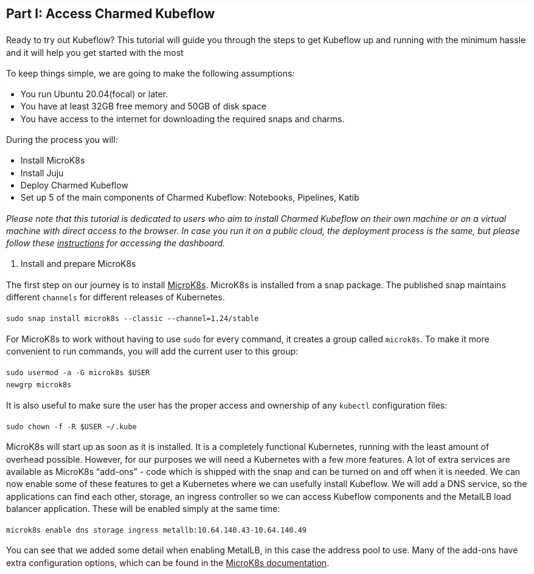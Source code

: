 ## Part I: Access Charmed Kubeflow

Ready to try out Kubeflow? This tutorial will guide you through the steps to get Kubeflow up and running with the minimum hassle and it will help you get started with the most  

To keep things simple, we are going to make the following assumptions:
* You run  Ubuntu 20.04(focal) or later.
* You have at least 32GB free memory and 50GB of disk space
* You have access to the internet for downloading the required snaps and charms.

During the process you will:
* Install MicroK8s
* Install Juju
* Deploy Charmed  Kubeflow
* Set up 5 of the main components of Charmed Kubeflow: Notebooks, Pipelines, Katib

_Please note that this tutorial is dedicated to users who aim to install Charmed Kubeflow on their own machine or on a virtual machine with direct access to the browser. In case you run it on a public cloud, the deployment process is the same, but please follow these [instructions](https://charmed-kubeflow.io/docs/dashboard) for accessing the dashboard._

1. Install and prepare MicroK8s 

The first step on our journey is to install [MicroK8s](https://microk8s.io/). MicroK8s is installed from a snap package. The published snap maintains different `channels` for different releases of Kubernetes. 
```
sudo snap install microk8s --classic --channel=1.24/stable
```

For MicroK8s to work without having to use `sudo` for every command, it creates a group called `microk8s`. To make it more convenient to run commands, you will add the current user to this group:
```
sudo usermod -a -G microk8s $USER
newgrp microk8s
```

It is also useful to make sure the user has the proper access and ownership of any `kubectl` configuration files:
```
sudo chown -f -R $USER ~/.kube
```

MicroK8s will start up as soon as it is installed. It is a completely functional Kubernetes, running with the least amount of overhead possible. However, for our purposes we will need a Kubernetes with a few more features. A lot of extra services are available as MicroK8s “add-ons” - code which is shipped with the snap and can be turned on and off when it is needed. We can now enable some of these features to get a Kubernetes where we can usefully install Kubeflow. We will add a DNS service, so the applications can find each other, storage, an ingress controller so we can access Kubeflow components and the MetalLB load balancer application. These will be enabled simply at the same time:

```
microk8s enable dns storage ingress metallb:10.64.140.43-10.64.140.49
```

You can see that we added some detail when enabling MetalLB, in this case the address pool to use. Many of the add-ons have extra configuration options, which can be found in the [MicroK8s documentation](https://microk8s.io/docs/addon-metallb).
